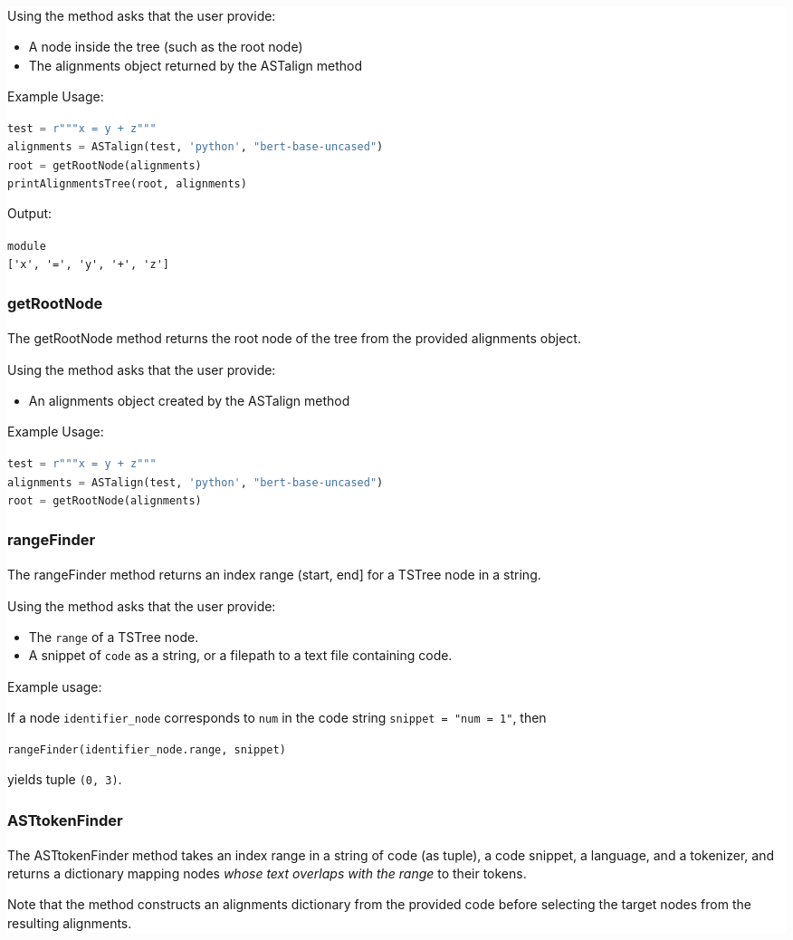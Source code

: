 Using the method asks that the user provide:
* A node inside the tree (such as the root node)
* The alignments object returned by the ASTalign method

Example Usage:

```python
test = r"""x = y + z"""
alignments = ASTalign(test, 'python', "bert-base-uncased")
root = getRootNode(alignments)
printAlignmentsTree(root, alignments)
```
Output:
```
module
['x', '=', 'y', '+', 'z']
```
### getRootNode

The getRootNode method returns the root node of the tree from the provided alignments object.

Using the method asks that the user provide:
* An alignments object created by the ASTalign method

Example Usage:
```python
test = r"""x = y + z"""
alignments = ASTalign(test, 'python', "bert-base-uncased")
root = getRootNode(alignments)
```


### rangeFinder

The rangeFinder method returns an index range (start, end] for a TSTree node in a string. 

Using the method asks that the user provide:

* The `range` of a TSTree node.
* A snippet of `code` as a string, or a filepath to a text file containing code.

Example usage:

If a node `identifier_node` corresponds to `num` in the code string `snippet = "num = 1"`, then 
```
rangeFinder(identifier_node.range, snippet)
``` 
yields tuple `(0, 3)`.

### ASTtokenFinder

The ASTtokenFinder method takes an index range in a string of code (as tuple), a code snippet, a language, and a tokenizer, and returns a dictionary mapping nodes _whose text overlaps with the range_ to their tokens. 

Note that the method constructs an alignments dictionary from the provided code before selecting the target nodes from the resulting alignments.
